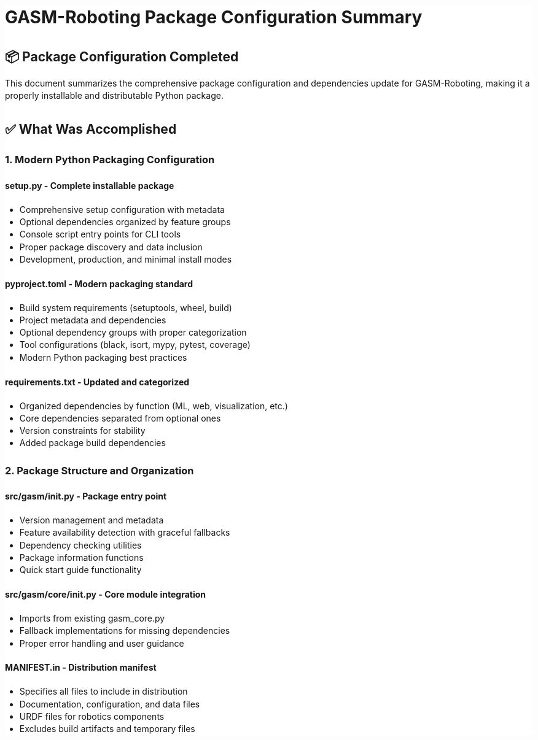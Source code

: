 # GASM-Roboting Package Configuration Summary

## 📦 Package Configuration Completed

This document summarizes the comprehensive package configuration and dependencies update for GASM-Roboting, making it a properly installable and distributable Python package.

## ✅ What Was Accomplished

### 1. Modern Python Packaging Configuration

#### **setup.py** - Complete installable package
- Comprehensive setup configuration with metadata
- Optional dependencies organized by feature groups
- Console script entry points for CLI tools
- Proper package discovery and data inclusion
- Development, production, and minimal install modes

#### **pyproject.toml** - Modern packaging standard
- Build system requirements (setuptools, wheel, build)
- Project metadata and dependencies
- Optional dependency groups with proper categorization
- Tool configurations (black, isort, mypy, pytest, coverage)
- Modern Python packaging best practices

#### **requirements.txt** - Updated and categorized
- Organized dependencies by function (ML, web, visualization, etc.)
- Core dependencies separated from optional ones
- Version constraints for stability
- Added package build dependencies

### 2. Package Structure and Organization

#### **src/gasm/__init__.py** - Package entry point
- Version management and metadata
- Feature availability detection with graceful fallbacks
- Dependency checking utilities
- Package information functions
- Quick start guide functionality

#### **src/gasm/core/__init__.py** - Core module integration
- Imports from existing gasm_core.py
- Fallback implementations for missing dependencies
- Proper error handling and user guidance

#### **MANIFEST.in** - Distribution manifest
- Specifies all files to include in distribution
- Documentation, configuration, and data files
- URDF files for robotics components
- Excludes build artifacts and temporary files
